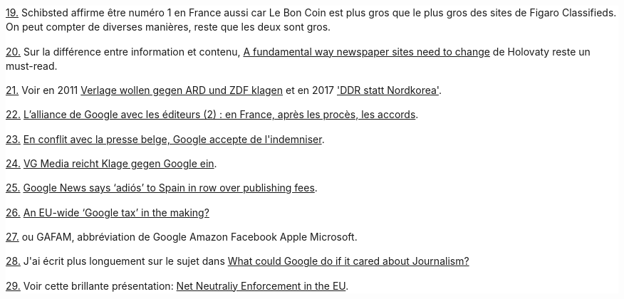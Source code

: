 
<a href='#note_19' name='foot_19' data-text='Schibsted affirme être numéro 1 en France aussi car Le Bon Coin est plus gros que le plus gros des sites de Figaro Classifieds. On peut compter de diverses manières, reste que les deux sont gros.'>19.</a> Schibsted affirme être numéro 1 en France aussi car Le Bon Coin est plus gros que le plus gros des sites de Figaro Classifieds. On peut compter de diverses manières, reste que les deux sont gros.


<a href='#note_20' name='foot_20' data-text='Sur la différence entre information et contenu, ‘A fundamental way newspaper sites need to change’ de Holovaty reste un must-read.'>20.</a> Sur la différence entre information et contenu, [A fundamental way newspaper sites need to change](https://archive.is/20180117/http://www.holovaty.com/writing/fundamental-change/) de Holovaty reste un must-read.


<a href='#note_21' name='foot_21' data-text='Voir en 2011 ‘Verlage wollen gegen ARD und ZDF klagen’ et en 2017 ‘’DDR statt Nordkorea’’.'>21.</a> Voir en 2011 [Verlage wollen gegen ARD und ZDF klagen](https://archive.is/20180117/http://www.faz.net/aktuell/wirtschaft/unternehmen/streit-um-internet-expansion-verlage-wollen-gegen-ard-und-zdf-klagen-1638769.html) et en 2017 ['DDR statt Nordkorea'](https://archive.is/20180117/http://www.spiegel.de/kultur/gesellschaft/mathias-doepfner-zum-streit-mit-ard-und-zdf-ddr-statt-nordkorea-a-1182348.html).


<a href='#note_22' name='foot_22' data-text='‘L’alliance de Google avec les éditeurs (2) : en France, après les procès, les accords’.'>22.</a> [L’alliance de Google avec les éditeurs (2) : en France, après les procès, les accords](https://archive.is/20180117/http://www.acrimed.org/L-alliance-de-Google-avec-les-editeurs-2-en-France-apres-les-proces-les-accords).


<a href='#note_23' name='foot_23' data-text='‘En conflit avec la presse belge, Google accepte de l’indemniser’.'>23.</a> [En conflit avec la presse belge, Google accepte de l'indemniser](https://archive.is/20180117/http://www.lemonde.fr/economie/article/2012/12/13/google-indemnise-la-presse-belge-pour-violation-du-droit-d-auteur_1805881_3234.html).


<a href='#note_24' name='foot_24' data-text='‘VG Media reicht Klage gegen Google ein’.'>24.</a> [VG Media reicht Klage gegen Google ein](https://archive.is/20180117/http://www.spiegel.de/netzwelt/netzpolitik/leistungsschutzrecht-vg-media-reicht-klage-gegen-google-ein-a-975953.html).


<a href='#note_25' name='foot_25' data-text='‘Google News says ‘adiós’ to Spain in row over publishing fees’.'>25.</a> [Google News says ‘adiós’ to Spain in row over publishing fees](https://archive.is/20180117/https://www.theguardian.com/world/2014/dec/16/google-news-spain-publishing-fees-internet).


<a href='#note_26' name='foot_26' data-text='‘An EU-wide ‘Google tax’ in the making?’'>26.</a> [An EU-wide ‘Google tax’ in the making?](https://archive.is/20180117/https://juliareda.eu/2014/10/an-eu-wide-google-tax-in-the-making/)


<a href='#note_27' name='foot_27' data-text='ou GAFAM, abbréviation de Google Amazon Facebook Apple Microsoft.'>27.</a> ou GAFAM, abbréviation de Google Amazon Facebook Apple Microsoft.


<a href='#note_28' name='foot_28' data-text='J’ai écrit plus longuement sur le sujet dans ‘What could Google do if it cared about Journalism?’'>28.</a> J'ai écrit plus longuement sur le sujet dans [What could Google do if it cared about Journalism?](https://archive.is/20180117/http://blog.nkb.fr/what-could-google-do)


<a href='#note_29' name='foot_29' data-text='Voir cette brillante présentation: ‘Net Neutraliy Enforcement in the EU’.'>29.</a> Voir cette brillante présentation: [Net Neutraliy Enforcement in the EU](https://archive.is/20180117/https://media.ccc.de/v/34c3-9125-net_neutraliy_enforcement_in_the_eu).

